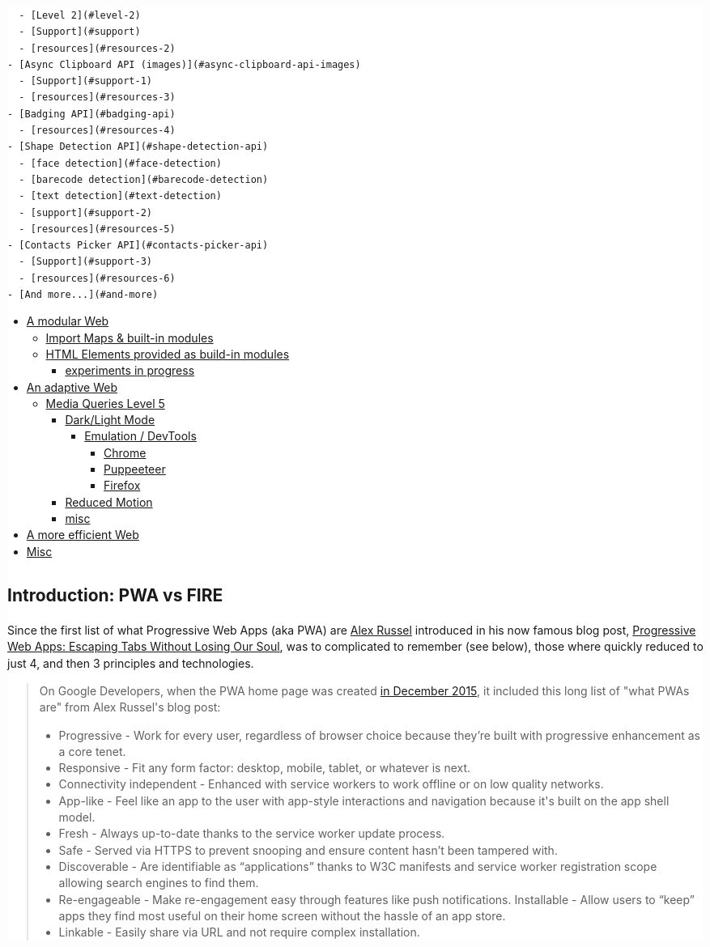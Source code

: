       - [Level 2](#level-2)
      - [Support](#support)
      - [resources](#resources-2)
    - [Async Clipboard API (images)](#async-clipboard-api-images)
      - [Support](#support-1)
      - [resources](#resources-3)
    - [Badging API](#badging-api)
      - [resources](#resources-4)
    - [Shape Detection API](#shape-detection-api)
      - [face detection](#face-detection)
      - [barecode detection](#barecode-detection)
      - [text detection](#text-detection)
      - [support](#support-2)
      - [resources](#resources-5)
    - [Contacts Picker API](#contacts-picker-api)
      - [Support](#support-3)
      - [resources](#resources-6)
    - [And more...](#and-more)
- [A modular Web](#a-modular-web)
  - [Import Maps & built-in modules](#import-maps--built-in-modules)
  - [HTML Elements provided as build-in modules](#html-elements-provided-as-build-in-modules)
    - [experiments in progress](#experiments-in-progress)
- [An adaptive Web](#an-adaptive-web)
  - [Media Queries Level 5](#media-queries-level-5)
    - [Dark/Light Mode](#darklight-mode)
      - [Emulation / DevTools](#emulation--devtools)
        - [Chrome](#chrome-1)
        - [Puppeeteer](#puppeeteer)
        - [Firefox](#firefox)
    - [Reduced Motion](#reduced-motion)
    - [misc](#misc)
- [A more efficient Web](#a-more-efficient-web)
- [Misc](#misc-1)
## Introduction: PWA vs FIRE

Since the first list of what Progressive Web Apps (aka PWA) are [Alex Russel](https://infrequently.org/about-me/)
introduced in his now famous blog post,
[Progressive Web Apps:
Escaping Tabs Without Losing Our Soul](https://infrequently.org/2015/06/progressive-apps-escaping-tabs-without-losing-our-soul/),
was to complicated to remember (see below), those where quickly reduced to just 4, and then 3 principles and technologies.

> On Google Developers, when the PWA home page was created [in December 2015](https://web.archive.org/web/20151218101024/https://developers.google.com/web/progressive-web-apps/),
> it included this long list of "what PWAs are" from Alex Russel's blog post:
>
> - Progressive - Work for every user, regardless of browser choice because they’re built with progressive enhancement as a core tenet.
> - Responsive - Fit any form factor: desktop, mobile, tablet, or whatever is next.
> - Connectivity independent - Enhanced with service workers to work offline or on low quality networks.
> - App-like - Feel like an app to the user with app-style interactions and navigation because it's built on the app shell model.
> - Fresh - Always up-to-date thanks to the service worker update process.
> - Safe - Served via HTTPS to prevent snooping and ensure content hasn’t been tampered with.
> - Discoverable - Are identifiable as “applications” thanks to W3C manifests and service worker registration scope allowing search engines to find them.
> - Re-engageable - Make re-engagement easy through features like push notifications.
Installable - Allow users to “keep” apps they find most useful on their home screen without the hassle of an app store.
> - Linkable - Easily share via URL and not require complex installation.
